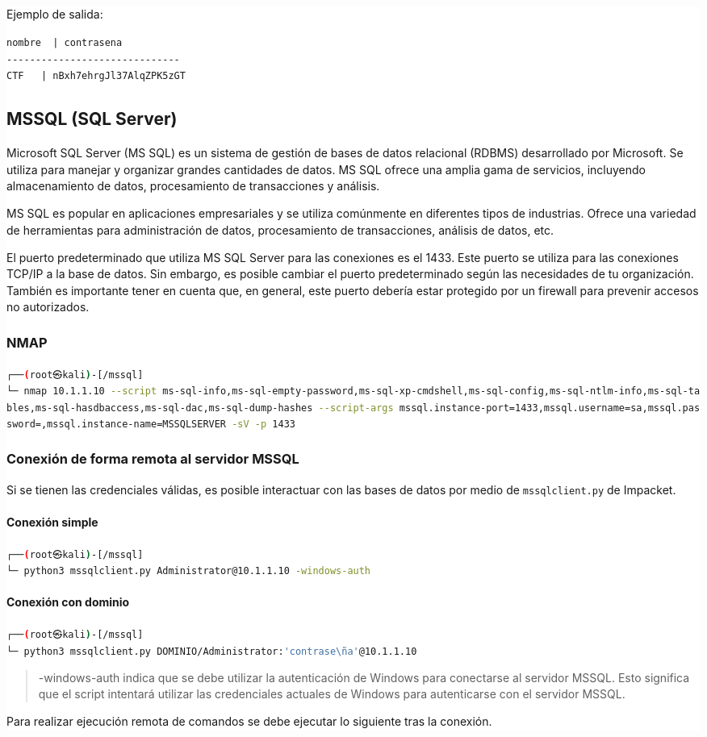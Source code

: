 Ejemplo de salida:

    nombre  | contrasena
    ------------------------------
    CTF   | nBxh7ehrgJl37AlqZPK5zGT


## MSSQL (SQL Server)

Microsoft SQL Server (MS SQL) es un sistema de gestión de bases de datos relacional (RDBMS) desarrollado por Microsoft. Se utiliza para manejar y organizar grandes cantidades de datos. MS SQL ofrece una amplia gama de servicios, incluyendo almacenamiento de datos, procesamiento de transacciones y análisis.

MS SQL es popular en aplicaciones empresariales y se utiliza comúnmente en diferentes tipos de industrias. Ofrece una variedad de herramientas para administración de datos, procesamiento de transacciones, análisis de datos, etc.

El puerto predeterminado que utiliza MS SQL Server para las conexiones es el 1433. Este puerto se utiliza para las conexiones TCP/IP a la base de datos. Sin embargo, es posible cambiar el puerto predeterminado según las necesidades de tu organización. También es importante tener en cuenta que, en general, este puerto debería estar protegido por un firewall para prevenir accesos no autorizados.

### NMAP

```bash
┌──(root㉿kali)-[/mssql]
└─ nmap 10.1.1.10 --script ms-sql-info,ms-sql-empty-password,ms-sql-xp-cmdshell,ms-sql-config,ms-sql-ntlm-info,ms-sql-tables,ms-sql-hasdbaccess,ms-sql-dac,ms-sql-dump-hashes --script-args mssql.instance-port=1433,mssql.username=sa,mssql.password=,mssql.instance-name=MSSQLSERVER -sV -p 1433
```

### Conexión de forma remota al servidor MSSQL

Si se tienen las credenciales válidas, es posible interactuar con las bases de datos por medio de ```mssqlclient.py``` de Impacket.

#### Conexión simple

```bash
┌──(root㉿kali)-[/mssql]
└─ python3 mssqlclient.py Administrator@10.1.1.10 -windows-auth
```

#### Conexión con dominio

```bash
┌──(root㉿kali)-[/mssql]
└─ python3 mssqlclient.py DOMINIO/Administrator:'contrase\ña'@10.1.1.10
```

> -windows-auth indica que se debe utilizar la autenticación de Windows para conectarse al servidor MSSQL. Esto significa que el script intentará utilizar las credenciales actuales de Windows para autenticarse con el servidor MSSQL.

Para realizar ejecución remota de comandos se debe ejecutar lo siguiente tras la conexión.
